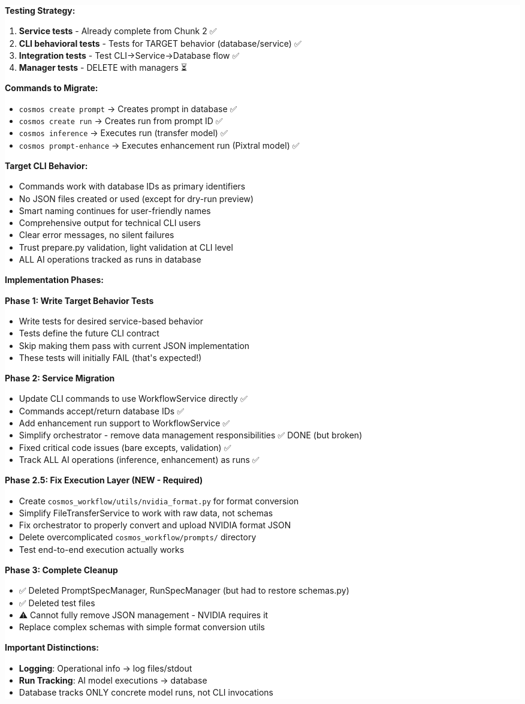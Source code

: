**Testing Strategy:**
1. **Service tests** - Already complete from Chunk 2 ✅
2. **CLI behavioral tests** - Tests for TARGET behavior (database/service) ✅
3. **Integration tests** - Test CLI→Service→Database flow ✅
4. **Manager tests** - DELETE with managers ⏳

**Commands to Migrate:**
- `cosmos create prompt` → Creates prompt in database ✅
- `cosmos create run` → Creates run from prompt ID ✅
- `cosmos inference` → Executes run (transfer model) ✅
- `cosmos prompt-enhance` → Executes enhancement run (Pixtral model) ✅

**Target CLI Behavior:**
- Commands work with database IDs as primary identifiers
- No JSON files created or used (except for dry-run preview)
- Smart naming continues for user-friendly names
- Comprehensive output for technical CLI users
- Clear error messages, no silent failures
- Trust prepare.py validation, light validation at CLI level
- ALL AI operations tracked as runs in database

**Implementation Phases:**

**Phase 1: Write Target Behavior Tests**
- Write tests for desired service-based behavior
- Tests define the future CLI contract
- Skip making them pass with current JSON implementation
- These tests will initially FAIL (that's expected!)

**Phase 2: Service Migration**
- Update CLI commands to use WorkflowService directly ✅
- Commands accept/return database IDs ✅
- Add enhancement run support to WorkflowService ✅
- Simplify orchestrator - remove data management responsibilities ✅ DONE (but broken)
- Fixed critical code issues (bare excepts, validation) ✅
- Track ALL AI operations (inference, enhancement) as runs ✅

**Phase 2.5: Fix Execution Layer (NEW - Required)**
- Create `cosmos_workflow/utils/nvidia_format.py` for format conversion
- Simplify FileTransferService to work with raw data, not schemas
- Fix orchestrator to properly convert and upload NVIDIA format JSON
- Delete overcomplicated `cosmos_workflow/prompts/` directory
- Test end-to-end execution actually works

**Phase 3: Complete Cleanup**
- ✅ Deleted PromptSpecManager, RunSpecManager (but had to restore schemas.py)
- ✅ Deleted test files
- ⚠️ Cannot fully remove JSON management - NVIDIA requires it
- Replace complex schemas with simple format conversion utils

**Important Distinctions:**
- **Logging**: Operational info → log files/stdout
- **Run Tracking**: AI model executions → database
- Database tracks ONLY concrete model runs, not CLI invocations
